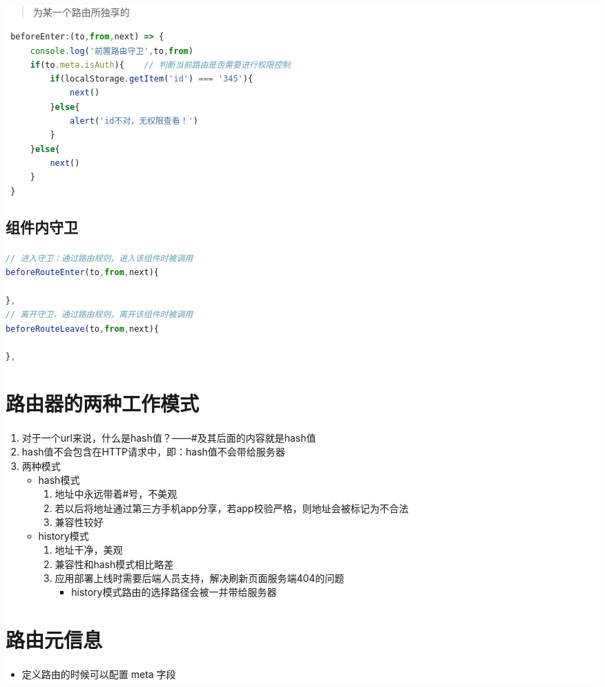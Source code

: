 > 为某一个路由所独享的

```javascript
 beforeEnter:(to,from,next) => {
     console.log('前置路由守卫',to,from)
     if(to.meta.isAuth){	// 判断当前路由是否需要进行权限控制
         if(localStorage.getItem('id') === '345'){
             next()
         }else{
             alert('id不对，无权限查看！')
         }
     }else{
         next()
     }
 }
```

## 组件内守卫

```javascript
// 进入守卫：通过路由规则，进入该组件时被调用
beforeRouteEnter(to,from,next){
    
},
// 离开守卫，通过路由规则，离开该组件时被调用
beforeRouteLeave(to,from,next){
    
},
```


# 路由器的两种工作模式

1. 对于一个url来说，什么是hash值？——#及其后面的内容就是hash值
2. hash值不会包含在HTTP请求中，即：hash值不会带给服务器
3. 两种模式
   - hash模式
     1. 地址中永远带着#号，不美观
     2. 若以后将地址通过第三方手机app分享，若app校验严格，则地址会被标记为不合法
     3. 兼容性较好
   - history模式
     1. 地址干净，美观
     2. 兼容性和hash模式相比略差
     3. 应用部署上线时需要后端人员支持，解决刷新页面服务端404的问题
        - history模式路由的选择路径会被一并带给服务器

# 路由元信息

- 定义路由的时候可以配置 meta 字段